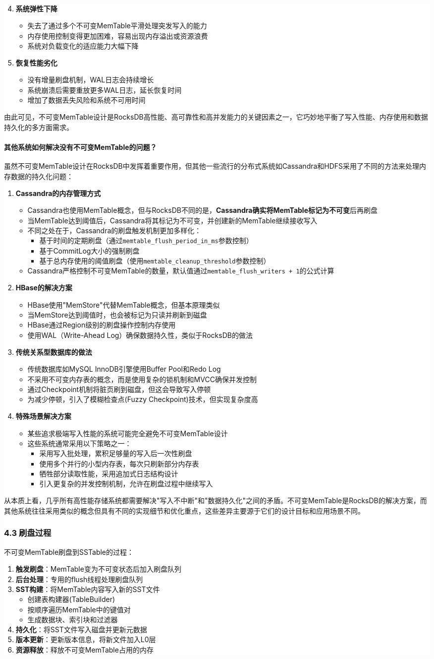 4. **系统弹性下降**
   - 失去了通过多个不可变MemTable平滑处理突发写入的能力
   - 内存使用控制变得更加困难，容易出现内存溢出或资源浪费
   - 系统对负载变化的适应能力大幅下降

5. **恢复性能劣化**
   - 没有增量刷盘机制，WAL日志会持续增长
   - 系统崩溃后需要重放更多WAL日志，延长恢复时间
   - 增加了数据丢失风险和系统不可用时间

由此可见，不可变MemTable设计是RocksDB高性能、高可靠性和高并发能力的关键因素之一，它巧妙地平衡了写入性能、内存使用和数据持久化的多方面需求。

#### 其他系统如何解决没有不可变MemTable的问题？

虽然不可变MemTable设计在RocksDB中发挥着重要作用，但其他一些流行的分布式系统如Cassandra和HDFS采用了不同的方法来处理内存数据的持久化问题：

1. **Cassandra的内存管理方式**
   - Cassandra也使用MemTable概念，但与RocksDB不同的是，**Cassandra确实将MemTable标记为不可变**后再刷盘
   - 当MemTable达到阈值后，Cassandra将其标记为不可变，并创建新的MemTable继续接收写入
   - 不同之处在于，Cassandra的刷盘触发机制更加多样化：
     - 基于时间的定期刷盘（通过`memtable_flush_period_in_ms`参数控制）
     - 基于CommitLog大小的强制刷盘
     - 基于总内存使用的阈值刷盘（使用`memtable_cleanup_threshold`参数控制）
   - Cassandra严格控制不可变MemTable的数量，默认值通过`memtable_flush_writers + 1`的公式计算

2. **HBase的解决方案**
   - HBase使用"MemStore"代替MemTable概念，但基本原理类似
   - 当MemStore达到阈值时，也会被标记为只读并刷新到磁盘
   - HBase通过Region级别的刷盘操作控制内存使用
   - 使用WAL（Write-Ahead Log）确保数据持久性，类似于RocksDB的做法

3. **传统关系型数据库的做法**
   - 传统数据库如MySQL InnoDB引擎使用Buffer Pool和Redo Log
   - 不采用不可变内存表的概念，而是使用复杂的锁机制和MVCC确保并发控制
   - 通过Checkpoint机制将脏页刷到磁盘，但这会导致写入停顿
   - 为减少停顿，引入了模糊检查点(Fuzzy Checkpoint)技术，但实现复杂度高

4. **特殊场景解决方案**
   - 某些追求极端写入性能的系统可能完全避免不可变MemTable设计
   - 这些系统通常采用以下策略之一：
     - 采用写入批处理，累积足够量的写入后一次性刷盘
     - 使用多个并行的小型内存表，每次只刷新部分内存表
     - 牺牲部分读取性能，采用追加式日志结构设计
     - 引入更复杂的并发控制机制，允许在刷盘过程中继续写入

从本质上看，几乎所有高性能存储系统都需要解决"写入不中断"和"数据持久化"之间的矛盾。不可变MemTable是RocksDB的解决方案，而其他系统往往采用类似的概念但具有不同的实现细节和优化重点，这些差异主要源于它们的设计目标和应用场景不同。

### 4.3 刷盘过程

不可变MemTable刷盘到SSTable的过程：

1. **触发刷盘**：MemTable变为不可变状态后加入刷盘队列
2. **后台处理**：专用的flush线程处理刷盘队列
3. **SST构建**：将MemTable内容写入新的SST文件
   - 创建表构建器(TableBuilder)
   - 按顺序遍历MemTable中的键值对
   - 生成数据块、索引块和过滤器
4. **持久化**：将SST文件写入磁盘并更新元数据
5. **版本更新**：更新版本信息，将新文件加入L0层
6. **资源释放**：释放不可变MemTable占用的内存
